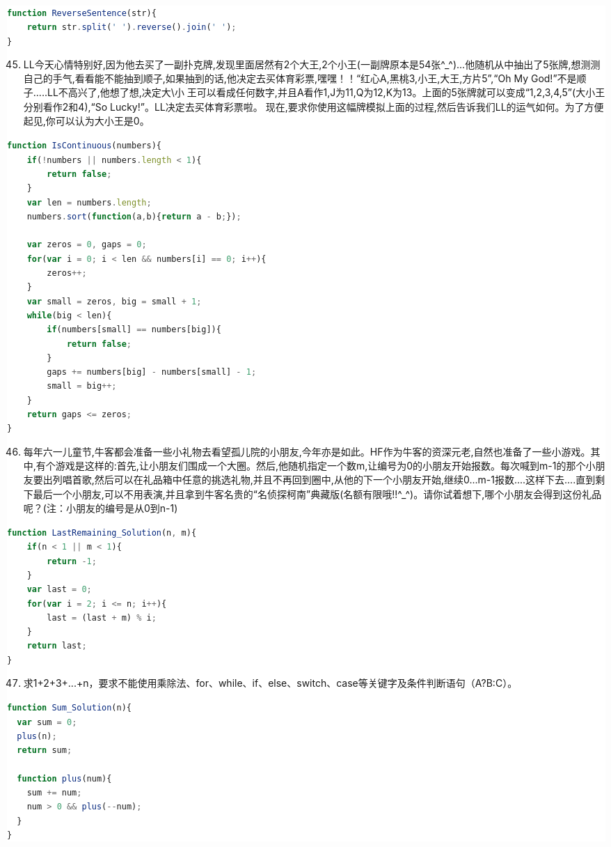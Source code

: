 ```js
function ReverseSentence(str){
    return str.split(' ').reverse().join(' ');
}
```

45. LL今天心情特别好,因为他去买了一副扑克牌,发现里面居然有2个大王,2个小王(一副牌原本是54张^_^)...他随机从中抽出了5张牌,想测测自己的手气,看看能不能抽到顺子,如果抽到的话,他决定去买体育彩票,嘿嘿！！“红心A,黑桃3,小王,大王,方片5”,“Oh My God!”不是顺子.....LL不高兴了,他想了想,决定大\小 王可以看成任何数字,并且A看作1,J为11,Q为12,K为13。上面的5张牌就可以变成“1,2,3,4,5”(大小王分别看作2和4),“So Lucky!”。LL决定去买体育彩票啦。 现在,要求你使用这幅牌模拟上面的过程,然后告诉我们LL的运气如何。为了方便起见,你可以认为大小王是0。

```js
function IsContinuous(numbers){
    if(!numbers || numbers.length < 1){
        return false;
    }
    var len = numbers.length;
    numbers.sort(function(a,b){return a - b;});

    var zeros = 0, gaps = 0;
    for(var i = 0; i < len && numbers[i] == 0; i++){
        zeros++;
    }
    var small = zeros, big = small + 1;
    while(big < len){
        if(numbers[small] == numbers[big]){
            return false;
        }
        gaps += numbers[big] - numbers[small] - 1;
        small = big++;
    }
    return gaps <= zeros;
}
```

46. 每年六一儿童节,牛客都会准备一些小礼物去看望孤儿院的小朋友,今年亦是如此。HF作为牛客的资深元老,自然也准备了一些小游戏。其中,有个游戏是这样的:首先,让小朋友们围成一个大圈。然后,他随机指定一个数m,让编号为0的小朋友开始报数。每次喊到m-1的那个小朋友要出列唱首歌,然后可以在礼品箱中任意的挑选礼物,并且不再回到圈中,从他的下一个小朋友开始,继续0...m-1报数....这样下去....直到剩下最后一个小朋友,可以不用表演,并且拿到牛客名贵的“名侦探柯南”典藏版(名额有限哦!!^_^)。请你试着想下,哪个小朋友会得到这份礼品呢？(注：小朋友的编号是从0到n-1)

```js
function LastRemaining_Solution(n, m){
    if(n < 1 || m < 1){
        return -1;
    }
    var last = 0;
    for(var i = 2; i <= n; i++){
        last = (last + m) % i;
    }
    return last;
}
```

47. 求1+2+3+...+n，要求不能使用乘除法、for、while、if、else、switch、case等关键字及条件判断语句（A?B:C）。

```js
function Sum_Solution(n){
  var sum = 0;
  plus(n);
  return sum;

  function plus(num){
    sum += num;
    num > 0 && plus(--num);
  }
}
```

